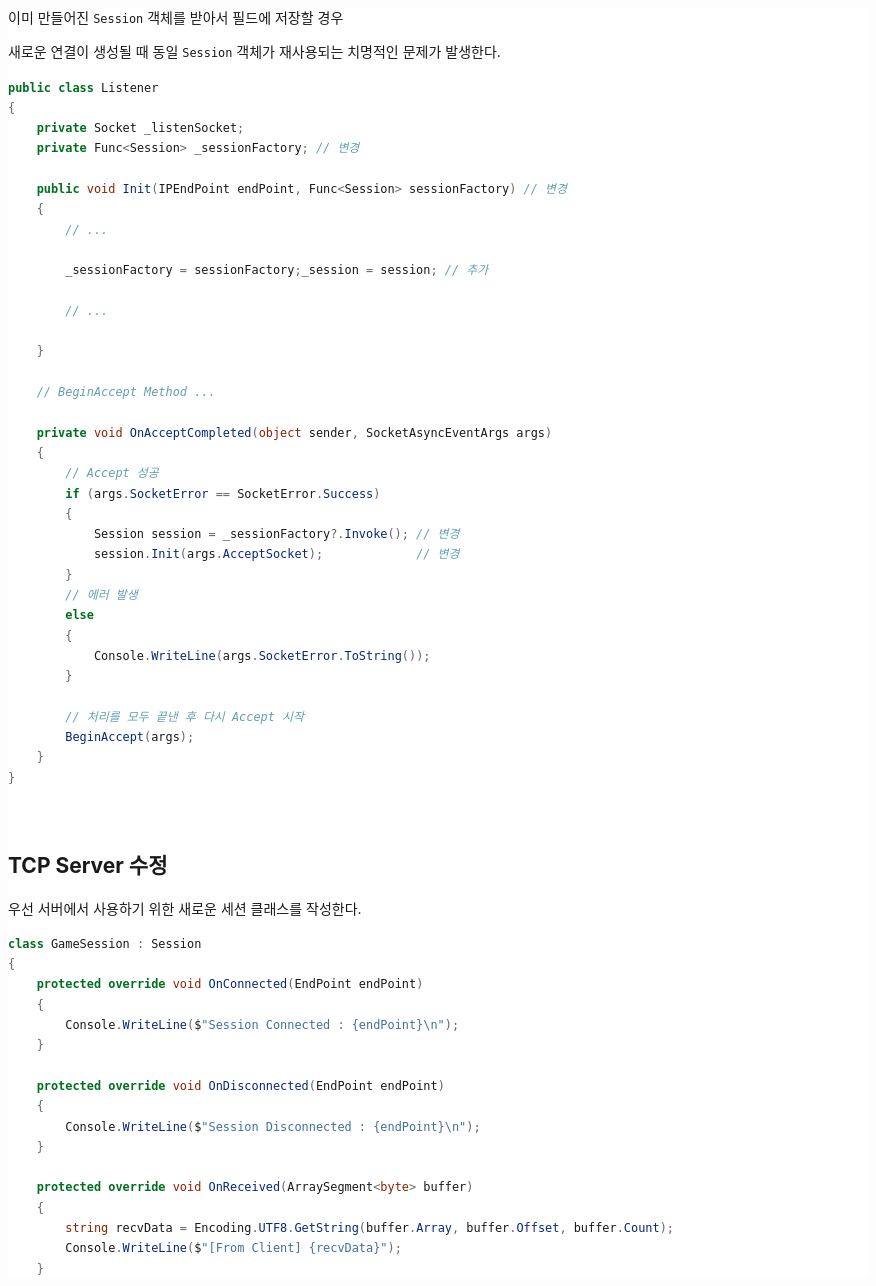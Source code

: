 이미 만들어진 `Session` 객체를 받아서 필드에 저장할 경우

새로운 연결이 생성될 때 동일 `Session` 객체가 재사용되는 치명적인 문제가 발생한다.

```cs
public class Listener
{
    private Socket _listenSocket;
    private Func<Session> _sessionFactory; // 변경

    public void Init(IPEndPoint endPoint, Func<Session> sessionFactory) // 변경
    {
        // ...
        
        _sessionFactory = sessionFactory;_session = session; // 추가
        
        // ...
        
    }

    // BeginAccept Method ...

    private void OnAcceptCompleted(object sender, SocketAsyncEventArgs args)
    {
        // Accept 성공
        if (args.SocketError == SocketError.Success)
        {
            Session session = _sessionFactory?.Invoke(); // 변경
            session.Init(args.AcceptSocket);             // 변경
        }
        // 에러 발생
        else
        {
            Console.WriteLine(args.SocketError.ToString());
        }

        // 처리를 모두 끝낸 후 다시 Accept 시작
        BeginAccept(args);
    }
}
```

<br>

## **TCP Server 수정**

우선 서버에서 사용하기 위한 새로운 세션 클래스를 작성한다.

```cs
class GameSession : Session
{
    protected override void OnConnected(EndPoint endPoint)
    {
        Console.WriteLine($"Session Connected : {endPoint}\n");
    }

    protected override void OnDisconnected(EndPoint endPoint)
    {
        Console.WriteLine($"Session Disconnected : {endPoint}\n");
    }

    protected override void OnReceived(ArraySegment<byte> buffer)
    {
        string recvData = Encoding.UTF8.GetString(buffer.Array, buffer.Offset, buffer.Count);
        Console.WriteLine($"[From Client] {recvData}");
    }
```